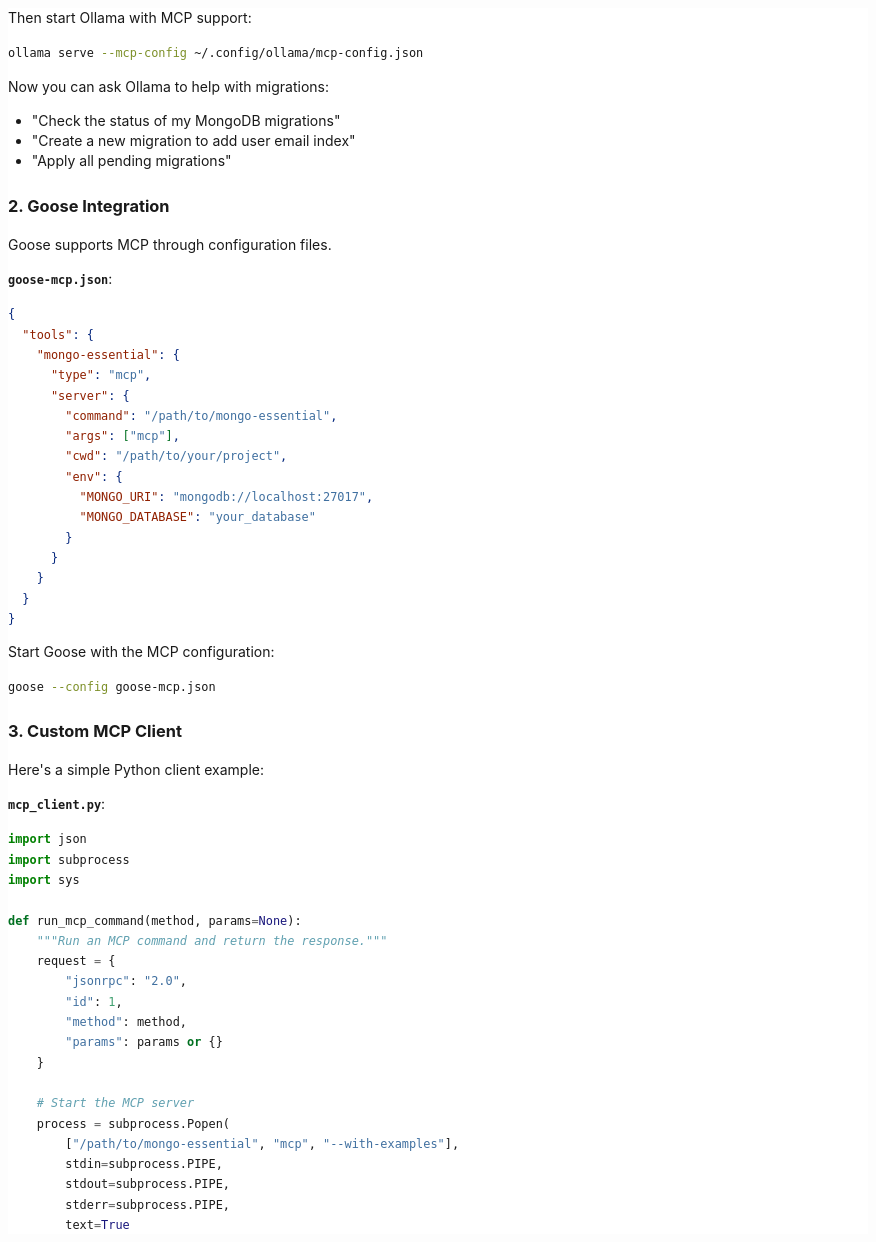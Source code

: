 ```json
```

Then start Ollama with MCP support:
```bash
ollama serve --mcp-config ~/.config/ollama/mcp-config.json
```

Now you can ask Ollama to help with migrations:
- "Check the status of my MongoDB migrations"
- "Create a new migration to add user email index"
- "Apply all pending migrations"

### 2. Goose Integration

Goose supports MCP through configuration files.

**`goose-mcp.json`**:
```json
{
  "tools": {
    "mongo-essential": {
      "type": "mcp",
      "server": {
        "command": "/path/to/mongo-essential",
        "args": ["mcp"],
        "cwd": "/path/to/your/project",
        "env": {
          "MONGO_URI": "mongodb://localhost:27017",
          "MONGO_DATABASE": "your_database"
        }
      }
    }
  }
}
```

Start Goose with the MCP configuration:
```bash
goose --config goose-mcp.json
```

### 3. Custom MCP Client

Here's a simple Python client example:

**`mcp_client.py`**:
```python
import json
import subprocess
import sys

def run_mcp_command(method, params=None):
    """Run an MCP command and return the response."""
    request = {
        "jsonrpc": "2.0",
        "id": 1,
        "method": method,
        "params": params or {}
    }
    
    # Start the MCP server
    process = subprocess.Popen(
        ["/path/to/mongo-essential", "mcp", "--with-examples"],
        stdin=subprocess.PIPE,
        stdout=subprocess.PIPE,
        stderr=subprocess.PIPE,
        text=True
```